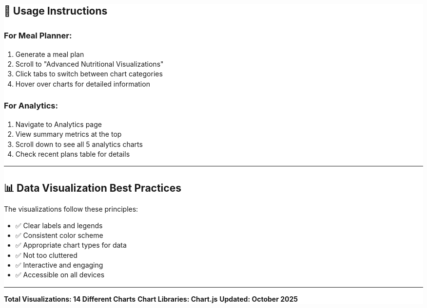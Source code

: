 
## 🚀 Usage Instructions

### For Meal Planner:
1. Generate a meal plan
2. Scroll to "Advanced Nutritional Visualizations"
3. Click tabs to switch between chart categories
4. Hover over charts for detailed information

### For Analytics:
1. Navigate to Analytics page
2. View summary metrics at the top
3. Scroll down to see all 5 analytics charts
4. Check recent plans table for details

---

## 📊 Data Visualization Best Practices

The visualizations follow these principles:
- ✅ Clear labels and legends
- ✅ Consistent color scheme
- ✅ Appropriate chart types for data
- ✅ Not too cluttered
- ✅ Interactive and engaging
- ✅ Accessible on all devices

---

**Total Visualizations: 14 Different Charts**
**Chart Libraries: Chart.js**
**Updated: October 2025**
